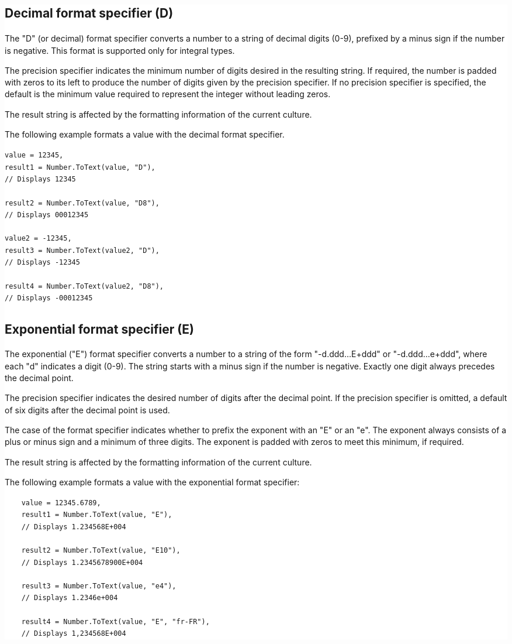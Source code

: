 <a name="DFormatString"></a>

## Decimal format specifier (D)

The "D" (or decimal) format specifier converts a number to a string of decimal digits (0-9), prefixed by a minus sign if the number is negative. This format is supported only for integral types.

The precision specifier indicates the minimum number of digits desired in the resulting string. If required, the number is padded with zeros to its left to produce the number of digits given by the precision specifier. If no precision specifier is specified, the default is the minimum value required to represent the integer without leading zeros.

The result string is affected by the formatting information of the current culture. 


The following example formats a value with the decimal format specifier.

```powerquery-m
value = 12345,
result1 = Number.ToText(value, "D"),
// Displays 12345

result2 = Number.ToText(value, "D8"),
// Displays 00012345

value2 = -12345,
result3 = Number.ToText(value2, "D"),
// Displays -12345

result4 = Number.ToText(value2, "D8"),
// Displays -00012345
```

<a name="EFormatString"></a>

## Exponential format specifier (E)

The exponential ("E") format specifier converts a number to a string of the form "-d.ddd…E+ddd" or "-d.ddd…e+ddd", where each "d" indicates a digit (0-9). The string starts with a minus sign if the number is negative. Exactly one digit always precedes the decimal point.

The precision specifier indicates the desired number of digits after the decimal point. If the precision specifier is omitted, a default of six digits after the decimal point is used.

The case of the format specifier indicates whether to prefix the exponent with an "E" or an "e". The exponent always consists of a plus or minus sign and a minimum of three digits. The exponent is padded with zeros to meet this minimum, if required.

The result string is affected by the formatting information of the current culture. 


The following example formats a value with the exponential format specifier:

```powerquery-m
    value = 12345.6789,
    result1 = Number.ToText(value, "E"),
    // Displays 1.234568E+004

    result2 = Number.ToText(value, "E10"),
    // Displays 1.2345678900E+004

    result3 = Number.ToText(value, "e4"),
    // Displays 1.2346e+004

    result4 = Number.ToText(value, "E", "fr-FR"),
    // Displays 1,234568E+004
```
